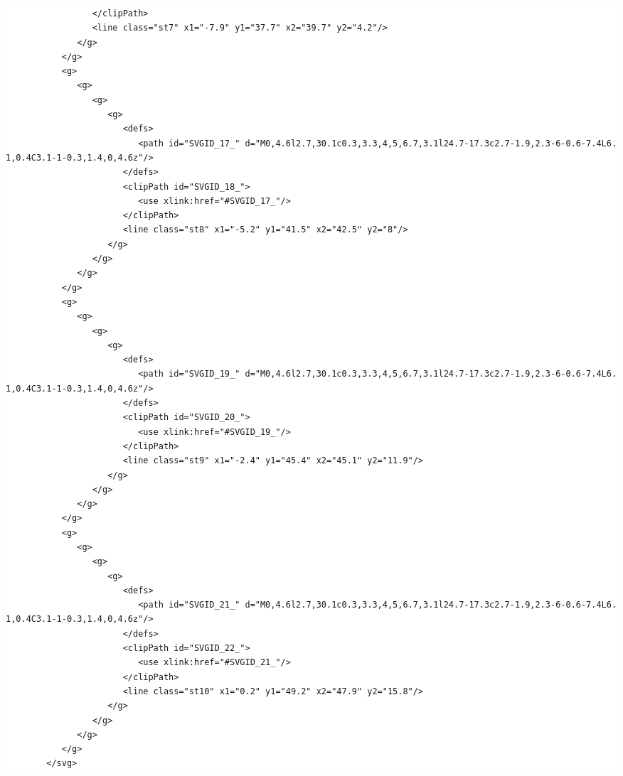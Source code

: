                      </clipPath>
                     <line class="st7" x1="-7.9" y1="37.7" x2="39.7" y2="4.2"/>
                  </g>
               </g>
               <g>
                  <g>
                     <g>
                        <g>
                           <defs>
                              <path id="SVGID_17_" d="M0,4.6l2.7,30.1c0.3,3.3,4,5,6.7,3.1l24.7-17.3c2.7-1.9,2.3-6-0.6-7.4L6.1,0.4C3.1-1-0.3,1.4,0,4.6z"/>
                           </defs>
                           <clipPath id="SVGID_18_">
                              <use xlink:href="#SVGID_17_"/>
                           </clipPath>
                           <line class="st8" x1="-5.2" y1="41.5" x2="42.5" y2="8"/>
                        </g>
                     </g>
                  </g>
               </g>
               <g>
                  <g>
                     <g>
                        <g>
                           <defs>
                              <path id="SVGID_19_" d="M0,4.6l2.7,30.1c0.3,3.3,4,5,6.7,3.1l24.7-17.3c2.7-1.9,2.3-6-0.6-7.4L6.1,0.4C3.1-1-0.3,1.4,0,4.6z"/>
                           </defs>
                           <clipPath id="SVGID_20_">
                              <use xlink:href="#SVGID_19_"/>
                           </clipPath>
                           <line class="st9" x1="-2.4" y1="45.4" x2="45.1" y2="11.9"/>
                        </g>
                     </g>
                  </g>
               </g>
               <g>
                  <g>
                     <g>
                        <g>
                           <defs>
                              <path id="SVGID_21_" d="M0,4.6l2.7,30.1c0.3,3.3,4,5,6.7,3.1l24.7-17.3c2.7-1.9,2.3-6-0.6-7.4L6.1,0.4C3.1-1-0.3,1.4,0,4.6z"/>
                           </defs>
                           <clipPath id="SVGID_22_">
                              <use xlink:href="#SVGID_21_"/>
                           </clipPath>
                           <line class="st10" x1="0.2" y1="49.2" x2="47.9" y2="15.8"/>
                        </g>
                     </g>
                  </g>
               </g>
            </svg>